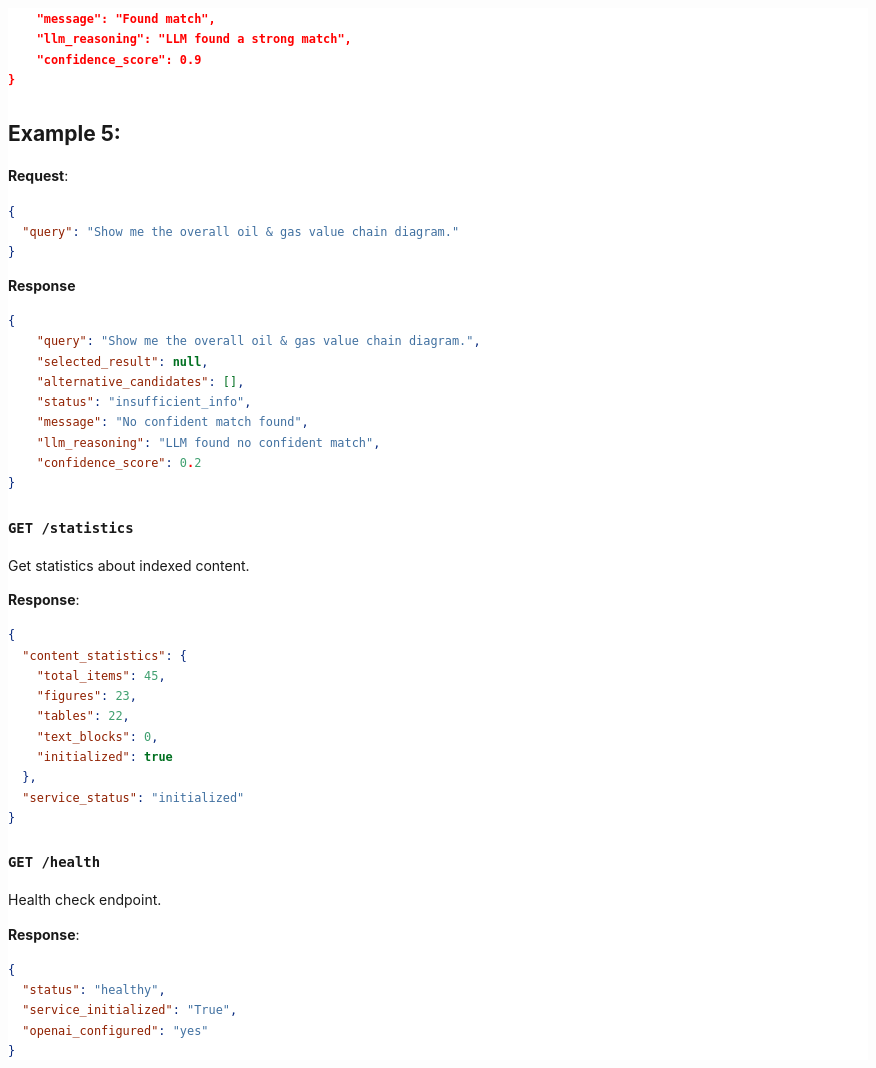 ```json
    "message": "Found match",
    "llm_reasoning": "LLM found a strong match",
    "confidence_score": 0.9
}
```

## Example 5:
**Request**:
```json
{
  "query": "Show me the overall oil & gas value chain diagram."
}
```
**Response**
```json
{
    "query": "Show me the overall oil & gas value chain diagram.",
    "selected_result": null,
    "alternative_candidates": [],
    "status": "insufficient_info",
    "message": "No confident match found",
    "llm_reasoning": "LLM found no confident match",
    "confidence_score": 0.2
}
```

### `GET /statistics`
Get statistics about indexed content.

**Response**:
```json
{
  "content_statistics": {
    "total_items": 45,
    "figures": 23,
    "tables": 22,
    "text_blocks": 0,
    "initialized": true
  },
  "service_status": "initialized"
}
```

### `GET /health`
Health check endpoint.

**Response**:
```json
{
  "status": "healthy",
  "service_initialized": "True",
  "openai_configured": "yes"
}
```
